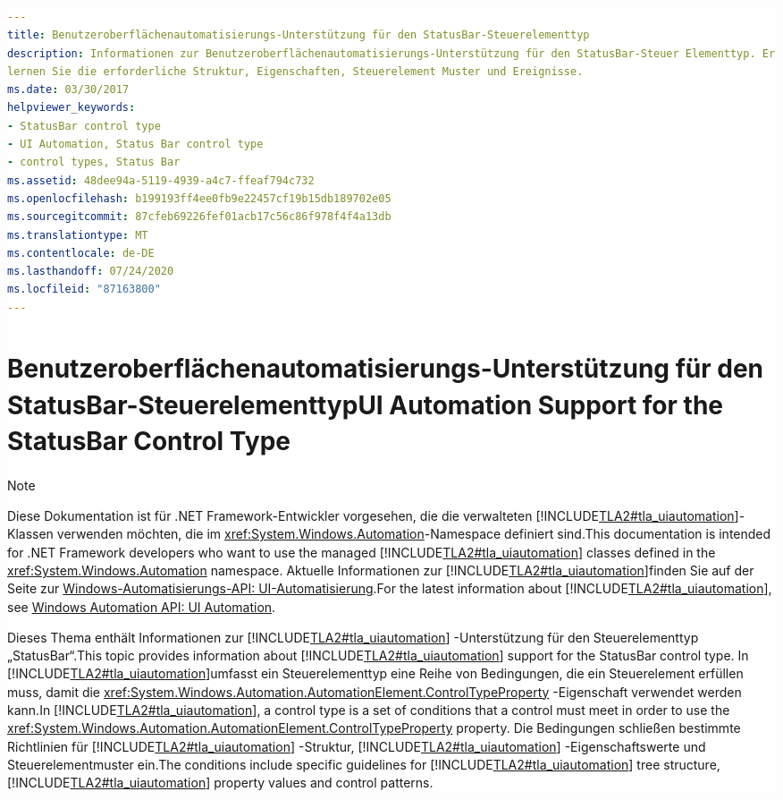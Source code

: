```yaml
---
title: Benutzeroberflächenautomatisierungs-Unterstützung für den StatusBar-Steuerelementtyp
description: Informationen zur Benutzeroberflächenautomatisierungs-Unterstützung für den StatusBar-Steuer Elementtyp. Erlernen Sie die erforderliche Struktur, Eigenschaften, Steuerelement Muster und Ereignisse.
ms.date: 03/30/2017
helpviewer_keywords:
- StatusBar control type
- UI Automation, Status Bar control type
- control types, Status Bar
ms.assetid: 48dee94a-5119-4939-a4c7-ffeaf794c732
ms.openlocfilehash: b199193ff4ee0fb9e22457cf19b15db189702e05
ms.sourcegitcommit: 87cfeb69226fef01acb17c56c86f978f4f4a13db
ms.translationtype: MT
ms.contentlocale: de-DE
ms.lasthandoff: 07/24/2020
ms.locfileid: "87163800"
---
```

# <a name="ui-automation-support-for-the-statusbar-control-type"></a><span data-ttu-id="6444e-104">Benutzeroberflächenautomatisierungs-Unterstützung für den StatusBar-Steuerelementtyp</span><span class="sxs-lookup"><span data-stu-id="6444e-104">UI Automation Support for the StatusBar Control Type</span></span>
> [!NOTE]
> <span data-ttu-id="6444e-105">Diese Dokumentation ist für .NET Framework-Entwickler vorgesehen, die die verwalteten [!INCLUDE[TLA2#tla_uiautomation](../../../includes/tla2sharptla-uiautomation-md.md)]-Klassen verwenden möchten, die im <xref:System.Windows.Automation>-Namespace definiert sind.</span><span class="sxs-lookup"><span data-stu-id="6444e-105">This documentation is intended for .NET Framework developers who want to use the managed [!INCLUDE[TLA2#tla_uiautomation](../../../includes/tla2sharptla-uiautomation-md.md)] classes defined in the <xref:System.Windows.Automation> namespace.</span></span> <span data-ttu-id="6444e-106">Aktuelle Informationen zur [!INCLUDE[TLA2#tla_uiautomation](../../../includes/tla2sharptla-uiautomation-md.md)]finden Sie auf der Seite zur [Windows-Automatisierungs-API: UI-Automatisierung](/windows/win32/winauto/entry-uiauto-win32).</span><span class="sxs-lookup"><span data-stu-id="6444e-106">For the latest information about [!INCLUDE[TLA2#tla_uiautomation](../../../includes/tla2sharptla-uiautomation-md.md)], see [Windows Automation API: UI Automation](/windows/win32/winauto/entry-uiauto-win32).</span></span>  
  
 <span data-ttu-id="6444e-107">Dieses Thema enthält Informationen zur [!INCLUDE[TLA2#tla_uiautomation](../../../includes/tla2sharptla-uiautomation-md.md)] -Unterstützung für den Steuerelementtyp „StatusBar“.</span><span class="sxs-lookup"><span data-stu-id="6444e-107">This topic provides information about [!INCLUDE[TLA2#tla_uiautomation](../../../includes/tla2sharptla-uiautomation-md.md)] support for the StatusBar control type.</span></span> <span data-ttu-id="6444e-108">In [!INCLUDE[TLA2#tla_uiautomation](../../../includes/tla2sharptla-uiautomation-md.md)]umfasst ein Steuerelementtyp eine Reihe von Bedingungen, die ein Steuerelement erfüllen muss, damit die <xref:System.Windows.Automation.AutomationElement.ControlTypeProperty> -Eigenschaft verwendet werden kann.</span><span class="sxs-lookup"><span data-stu-id="6444e-108">In [!INCLUDE[TLA2#tla_uiautomation](../../../includes/tla2sharptla-uiautomation-md.md)], a control type is a set of conditions that a control must meet in order to use the <xref:System.Windows.Automation.AutomationElement.ControlTypeProperty> property.</span></span> <span data-ttu-id="6444e-109">Die Bedingungen schließen bestimmte Richtlinien für [!INCLUDE[TLA2#tla_uiautomation](../../../includes/tla2sharptla-uiautomation-md.md)] -Struktur, [!INCLUDE[TLA2#tla_uiautomation](../../../includes/tla2sharptla-uiautomation-md.md)] -Eigenschaftswerte und Steuerelementmuster ein.</span><span class="sxs-lookup"><span data-stu-id="6444e-109">The conditions include specific guidelines for [!INCLUDE[TLA2#tla_uiautomation](../../../includes/tla2sharptla-uiautomation-md.md)] tree structure, [!INCLUDE[TLA2#tla_uiautomation](../../../includes/tla2sharptla-uiautomation-md.md)] property values and control patterns.</span></span>  
  